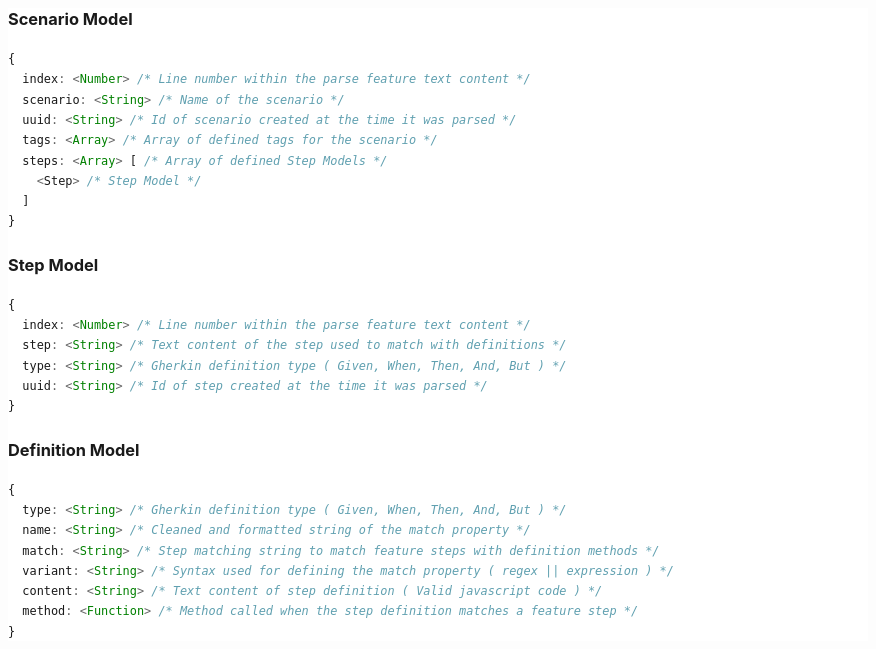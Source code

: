 ### Scenario Model

```ts
{
  index: <Number> /* Line number within the parse feature text content */
  scenario: <String> /* Name of the scenario */
  uuid: <String> /* Id of scenario created at the time it was parsed */
  tags: <Array> /* Array of defined tags for the scenario */
  steps: <Array> [ /* Array of defined Step Models */
    <Step> /* Step Model */
  ]
}
```

### Step Model

```ts
{
  index: <Number> /* Line number within the parse feature text content */
  step: <String> /* Text content of the step used to match with definitions */
  type: <String> /* Gherkin definition type ( Given, When, Then, And, But ) */
  uuid: <String> /* Id of step created at the time it was parsed */
}
```

### Definition Model

```ts
{
  type: <String> /* Gherkin definition type ( Given, When, Then, And, But ) */
  name: <String> /* Cleaned and formatted string of the match property */
  match: <String> /* Step matching string to match feature steps with definition methods */
  variant: <String> /* Syntax used for defining the match property ( regex || expression ) */
  content: <String> /* Text content of step definition ( Valid javascript code ) */
  method: <Function> /* Method called when the step definition matches a feature step */
}
```